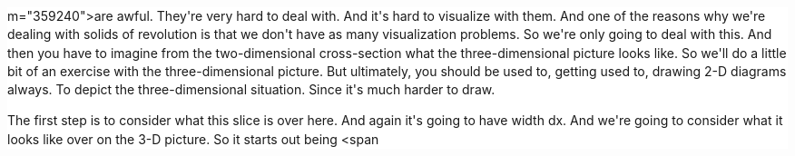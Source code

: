   m="359240">are</span> <span m="359340">awful.</span> <span
  m="359820">They're</span> <span m="359950">very</span> <span
  m="360170">hard</span> <span m="360410">to</span> <span m="360500">deal</span>
  <span m="360800">with.</span> <span m="361600">And</span> <span
  m="361830">it's</span> <span m="361960">hard</span> <span m="362180">to</span>
  <span m="362260">visualize</span> <span m="362840">with</span> <span
  m="363080">them.</span> <span m="363460">And</span> <span
  m="364000">one</span> <span m="364220">of</span> <span m="364280">the</span>
  <span m="364360">reasons</span> <span m="364750">why</span> <span
  m="364960">we're</span> <span m="365100">dealing</span> <span
  m="365500">with</span> <span m="365800">solids</span> <span
  m="366010">of</span> <span m="366160">revolution</span> <span
  m="367190">is</span> <span m="367850">that</span> <span m="368260">we</span>
  <span m="368380">don't</span> <span m="368620">have</span> <span
  m="368870">as</span> <span m="368990">many</span> <span
  m="369220">visualization</span> <span m="370020">problems.</span> <span
  m="370730">So</span> <span m="371220">we're</span> <span
  m="371430">only</span> <span m="371760">going</span> <span
  m="372000">to</span> <span m="372560">deal</span> <span m="372770">with</span>
  <span m="372930">this.</span> <span m="373170">And</span> <span
  m="373380">then</span> <span m="373490">you</span> <span
  m="373570">have</span> <span m="373770">to</span> <span
  m="373850">imagine</span> <span m="374920">from</span> <span
  m="375240">the</span> <span m="376090">two-dimensional</span> <span
  m="376720">cross-section</span> <span m="377880">what</span> <span
  m="378120">the</span> <span m="378210">three-dimensional</span> <span
  m="378930">picture</span> <span m="379210">looks</span> <span
  m="379410">like.</span> <span m="379610">So</span> <span
  m="379730">we'll</span> <span m="379840">do</span> <span m="379980">a</span>
  <span m="380060">little</span> <span m="380330">bit</span> <span
  m="380440">of</span> <span m="380520">an</span> <span
  m="380590">exercise</span> <span m="381580">with</span> <span
  m="381880">the</span> <span m="381940">three-dimensional</span> <span
  m="382530">picture.</span> <span m="382830">But</span> <span
  m="383270">ultimately,</span> <span m="384070">you</span> <span
  m="384280">should</span> <span m="384450">be</span> <span
  m="384580">used</span> <span m="384850">to,</span> <span
  m="384990">getting</span> <span m="385290">used</span> <span
  m="385490">to,</span> <span m="385580">drawing</span> <span
  m="385900">2-D</span> <span m="386290">diagrams</span> <span
  m="387030">always.</span> <span m="387770">To</span> <span m="387900">depict
  the</span> <span m="388350">three-dimensional</span> <span
  m="389000">situation.</span> <span m="389710">Since</span> <span
  m="389920">it's</span> <span m="390070">much</span> <span
  m="390300">harder</span> <span m="390570">to</span> <span
  m="390700">draw.</span></p><p><span m="394310">The</span> <span
  m="394450">first</span> <span m="394800">step</span> <span
  m="395560">is</span> <span m="395780">to</span> <span
  m="395870">consider</span> <span m="396280">what this</span> <span
  m="396610">slice</span> <span m="397250">is</span> <span
  m="397580">over</span> <span m="397840">here.</span> <span
  m="398540">And</span> <span m="398740">again</span> <span
  m="398990">it's</span> <span m="399150">going</span> <span
  m="399310">to</span> <span m="399380">have</span> <span
  m="399640">width</span> <span m="401600">dx.</span> <span
  m="405400">And</span> <span m="405840">we're</span> <span
  m="406020">going</span> <span m="406240">to</span> <span
  m="406320">consider</span> <span m="407070">what</span> <span
  m="407320">it</span> <span m="407440">looks</span> <span
  m="407720">like</span> <span m="408900">over</span> <span m="409630">on</span>
  <span m="409810">the</span> <span m="409890">3-D</span> <span
  m="410300">picture.</span> <span m="411560">So</span> <span
  m="412120">it</span> <span m="412290">starts</span> <span
  m="412720">out</span> <span m="413070">being</span> <span